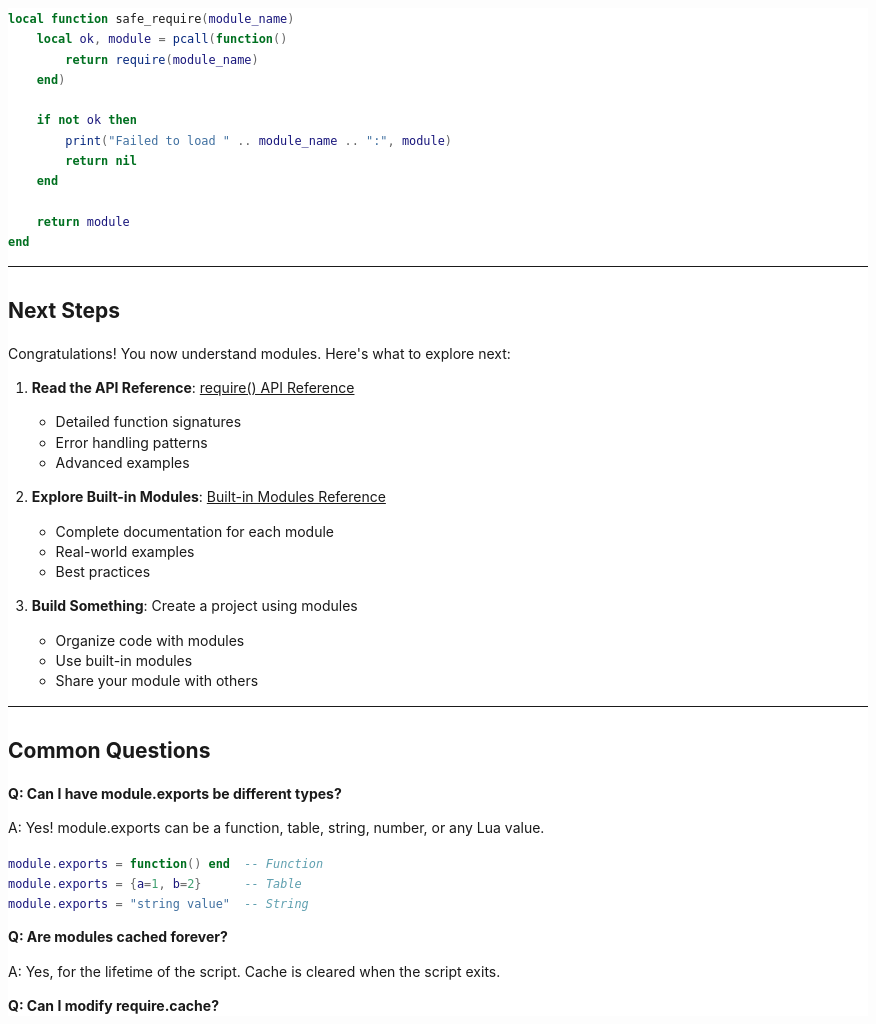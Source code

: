 ```lua
local function safe_require(module_name)
    local ok, module = pcall(function()
        return require(module_name)
    end)
    
    if not ok then
        print("Failed to load " .. module_name .. ":", module)
        return nil
    end
    
    return module
end
```

---

## Next Steps

Congratulations! You now understand modules. Here's what to explore next:

1. **Read the API Reference**: [require() API Reference](./require-api.md)
   - Detailed function signatures
   - Error handling patterns
   - Advanced examples

2. **Explore Built-in Modules**: [Built-in Modules Reference](./builtin-modules.md)
   - Complete documentation for each module
   - Real-world examples
   - Best practices

3. **Build Something**: Create a project using modules
   - Organize code with modules
   - Use built-in modules
   - Share your module with others

---

## Common Questions

**Q: Can I have module.exports be different types?**

A: Yes! module.exports can be a function, table, string, number, or any Lua value.

```lua
module.exports = function() end  -- Function
module.exports = {a=1, b=2}      -- Table
module.exports = "string value"  -- String
```

**Q: Are modules cached forever?**

A: Yes, for the lifetime of the script. Cache is cleared when the script exits.

**Q: Can I modify require.cache?**
